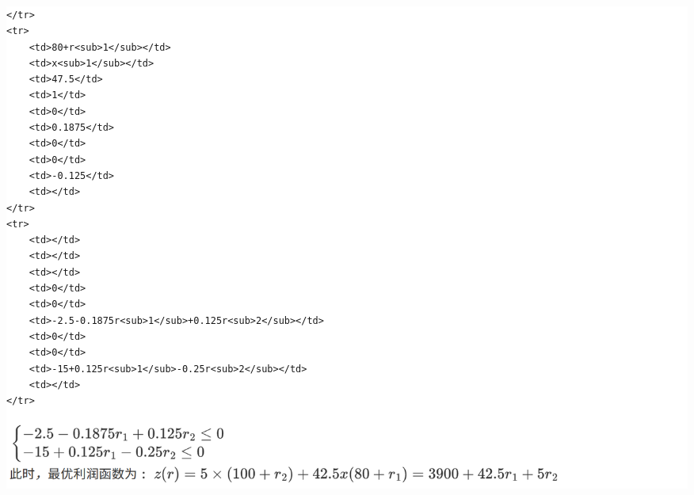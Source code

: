     </tr>
    <tr>
        <td>80+r<sub>1</sub></td>
        <td>x<sub>1</sub></td>
        <td>47.5</td>
        <td>1</td>
        <td>0</td>
        <td>0.1875</td>
        <td>0</td>
        <td>0</td>
        <td>-0.125</td>
        <td></td>
    </tr>
    <tr>
        <td></td>
        <td></td>
        <td></td>
        <td>0</td>
        <td>0</td>
        <td>-2.5-0.1875r<sub>1</sub>+0.125r<sub>2</sub></td>
        <td>0</td>
        <td>0</td>
        <td>-15+0.125r<sub>1</sub>-0.25r<sub>2</sub></td>
        <td></td>
    </tr>
</table>

<img src="../../pictures/20231124204705.png" width="700"/> 

